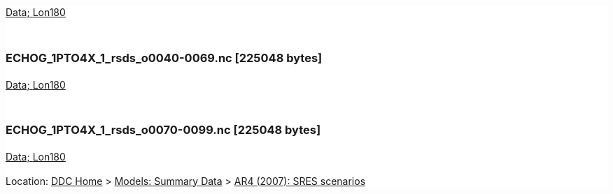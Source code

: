 <a href="http://apps.ipcc-data.org/cgi-bin/downl/ar4_nc/rsds/ECHOG_1PTO4X_1_rsds_o0010-0039.nc">Data; </a><a href="http://apps.ipcc-data.org/cgi-bin/downl/ar4_nc/rsds/ECHOG_1PTO4X_1_rsds_o0010-0039.cyto180.nc"> Lon180</a><br/>
<br/><h3>ECHOG_1PTO4X_1_rsds_o0040-0069.nc [225048 bytes]</h3>
<a href="http://apps.ipcc-data.org/cgi-bin/downl/ar4_nc/rsds/ECHOG_1PTO4X_1_rsds_o0040-0069.nc">Data; </a><a href="http://apps.ipcc-data.org/cgi-bin/downl/ar4_nc/rsds/ECHOG_1PTO4X_1_rsds_o0040-0069.cyto180.nc"> Lon180</a><br/>
<br/><h3>ECHOG_1PTO4X_1_rsds_o0070-0099.nc [225048 bytes]</h3>
<a href="http://apps.ipcc-data.org/cgi-bin/downl/ar4_nc/rsds/ECHOG_1PTO4X_1_rsds_o0070-0099.nc">Data; </a><a href="http://apps.ipcc-data.org/cgi-bin/downl/ar4_nc/rsds/ECHOG_1PTO4X_1_rsds_o0070-0099.cyto180.nc"> Lon180</a><br/>

<div id="breadcrumb2" align="left">
Location: <a href="/index.html">DDC Home</a> > <a href="/sim/gcm_clim/">Models: Summary Data</a>
> <a href="/sim/gcm_clim/SRES_AR4/index.html">AR4 (2007): SRES scenarios</a>
</div>
</td></tr></table>
